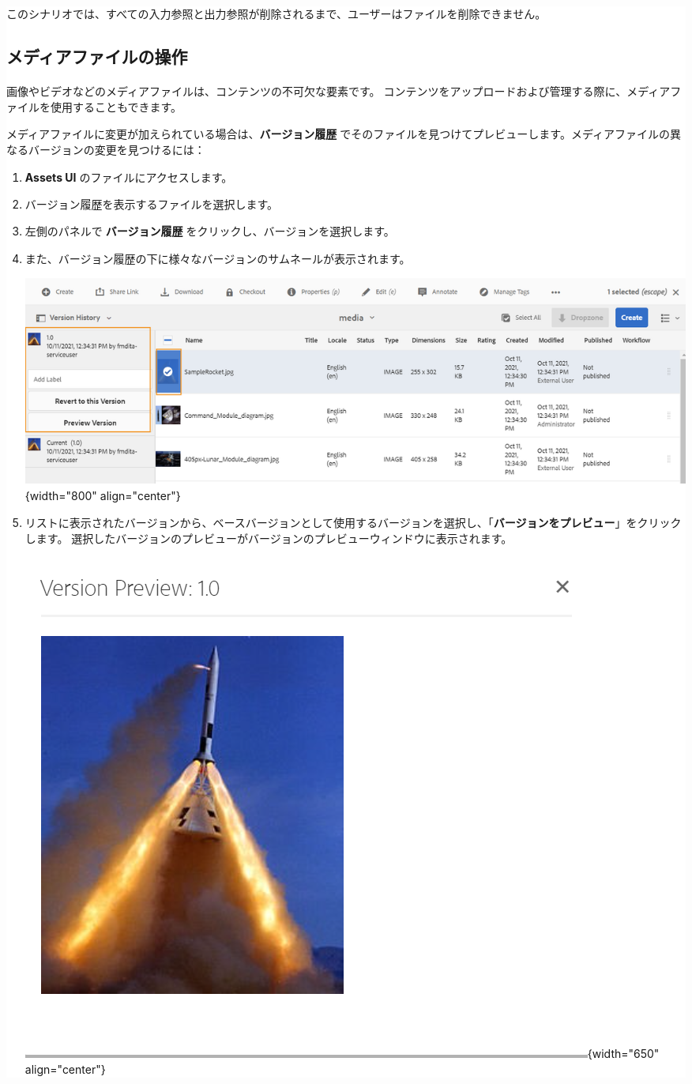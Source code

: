このシナリオでは、すべての入力参照と出力参照が削除されるまで、ユーザーはファイルを削除できません。

## メディアファイルの操作

画像やビデオなどのメディアファイルは、コンテンツの不可欠な要素です。 コンテンツをアップロードおよび管理する際に、メディアファイルを使用することもできます。

メディアファイルに変更が加えられている場合は、**バージョン履歴** でそのファイルを見つけてプレビューします。メディアファイルの異なるバージョンの変更を見つけるには：

1. **Assets UI** のファイルにアクセスします。
1. バージョン履歴を表示するファイルを選択します。
1. 左側のパネルで **バージョン履歴** をクリックし、バージョンを選択します。
1. また、バージョン履歴の下に様々なバージョンのサムネールが表示されます。

   ![](images/media-version-history-icon.png){width="800" align="center"}

1. リストに表示されたバージョンから、ベースバージョンとして使用するバージョンを選択し、「**バージョンをプレビュー**」をクリックします。 選択したバージョンのプレビューがバージョンのプレビューウィンドウに表示されます。

   ![](images/media-version-preview.png){width="650" align="center"}
